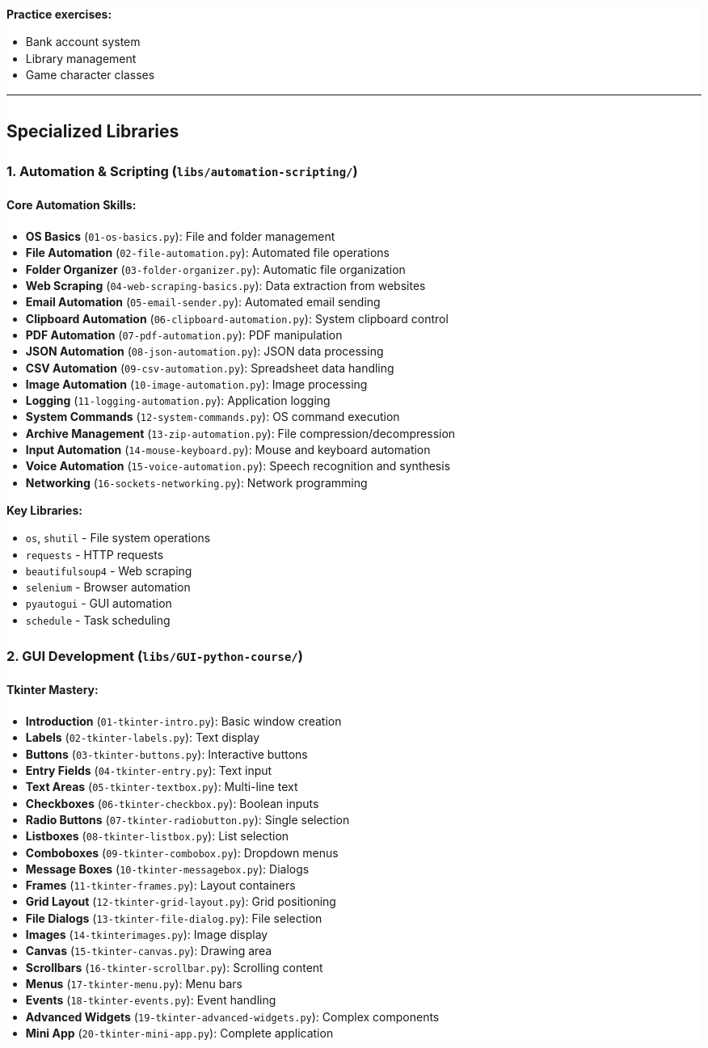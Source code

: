 **Practice exercises:**
- Bank account system
- Library management
- Game character classes

---

## Specialized Libraries

### 1. Automation & Scripting (`libs/automation-scripting/`)

#### Core Automation Skills:
- **OS Basics** (`01-os-basics.py`): File and folder management
- **File Automation** (`02-file-automation.py`): Automated file operations
- **Folder Organizer** (`03-folder-organizer.py`): Automatic file organization
- **Web Scraping** (`04-web-scraping-basics.py`): Data extraction from websites
- **Email Automation** (`05-email-sender.py`): Automated email sending
- **Clipboard Automation** (`06-clipboard-automation.py`): System clipboard control
- **PDF Automation** (`07-pdf-automation.py`): PDF manipulation
- **JSON Automation** (`08-json-automation.py`): JSON data processing
- **CSV Automation** (`09-csv-automation.py`): Spreadsheet data handling
- **Image Automation** (`10-image-automation.py`): Image processing
- **Logging** (`11-logging-automation.py`): Application logging
- **System Commands** (`12-system-commands.py`): OS command execution
- **Archive Management** (`13-zip-automation.py`): File compression/decompression
- **Input Automation** (`14-mouse-keyboard.py`): Mouse and keyboard automation
- **Voice Automation** (`15-voice-automation.py`): Speech recognition and synthesis
- **Networking** (`16-sockets-networking.py`): Network programming

**Key Libraries:**
- `os`, `shutil` - File system operations
- `requests` - HTTP requests
- `beautifulsoup4` - Web scraping
- `selenium` - Browser automation
- `pyautogui` - GUI automation
- `schedule` - Task scheduling

### 2. GUI Development (`libs/GUI-python-course/`)

#### Tkinter Mastery:
- **Introduction** (`01-tkinter-intro.py`): Basic window creation
- **Labels** (`02-tkinter-labels.py`): Text display
- **Buttons** (`03-tkinter-buttons.py`): Interactive buttons
- **Entry Fields** (`04-tkinter-entry.py`): Text input
- **Text Areas** (`05-tkinter-textbox.py`): Multi-line text
- **Checkboxes** (`06-tkinter-checkbox.py`): Boolean inputs
- **Radio Buttons** (`07-tkinter-radiobutton.py`): Single selection
- **Listboxes** (`08-tkinter-listbox.py`): List selection
- **Comboboxes** (`09-tkinter-combobox.py`): Dropdown menus
- **Message Boxes** (`10-tkinter-messagebox.py`): Dialogs
- **Frames** (`11-tkinter-frames.py`): Layout containers
- **Grid Layout** (`12-tkinter-grid-layout.py`): Grid positioning
- **File Dialogs** (`13-tkinter-file-dialog.py`): File selection
- **Images** (`14-tkinterimages.py`): Image display
- **Canvas** (`15-tkinter-canvas.py`): Drawing area
- **Scrollbars** (`16-tkinter-scrollbar.py`): Scrolling content
- **Menus** (`17-tkinter-menu.py`): Menu bars
- **Events** (`18-tkinter-events.py`): Event handling
- **Advanced Widgets** (`19-tkinter-advanced-widgets.py`): Complex components
- **Mini App** (`20-tkinter-mini-app.py`): Complete application
